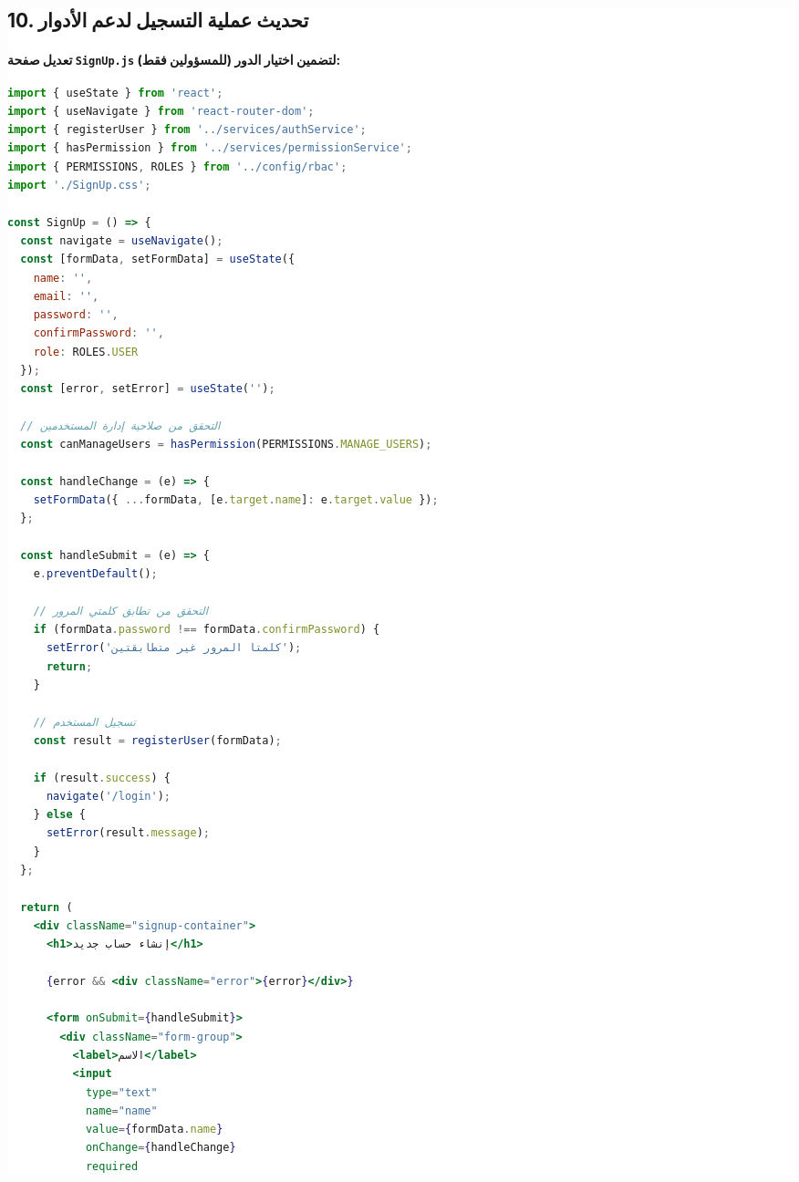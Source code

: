 ## 10. تحديث عملية التسجيل لدعم الأدوار

**تعديل صفحة `SignUp.js` لتضمين اختيار الدور (للمسؤولين فقط):**

```jsx
import { useState } from 'react';
import { useNavigate } from 'react-router-dom';
import { registerUser } from '../services/authService';
import { hasPermission } from '../services/permissionService';
import { PERMISSIONS, ROLES } from '../config/rbac';
import './SignUp.css';

const SignUp = () => {
  const navigate = useNavigate();
  const [formData, setFormData] = useState({
    name: '',
    email: '',
    password: '',
    confirmPassword: '',
    role: ROLES.USER
  });
  const [error, setError] = useState('');
  
  // التحقق من صلاحية إدارة المستخدمين
  const canManageUsers = hasPermission(PERMISSIONS.MANAGE_USERS);
  
  const handleChange = (e) => {
    setFormData({ ...formData, [e.target.name]: e.target.value });
  };
  
  const handleSubmit = (e) => {
    e.preventDefault();
    
    // التحقق من تطابق كلمتي المرور
    if (formData.password !== formData.confirmPassword) {
      setError('كلمتا المرور غير متطابقتين');
      return;
    }
    
    // تسجيل المستخدم
    const result = registerUser(formData);
    
    if (result.success) {
      navigate('/login');
    } else {
      setError(result.message);
    }
  };
  
  return (
    <div className="signup-container">
      <h1>إنشاء حساب جديد</h1>
      
      {error && <div className="error">{error}</div>}
      
      <form onSubmit={handleSubmit}>
        <div className="form-group">
          <label>الاسم</label>
          <input 
            type="text" 
            name="name" 
            value={formData.name} 
            onChange={handleChange} 
            required 
```

  [ROLES.ADMIN]: [
  [ROLES.ENERGY_MANAGER]: [
  [ROLES.ANALYST]: [
  [ROLES.USER]: [